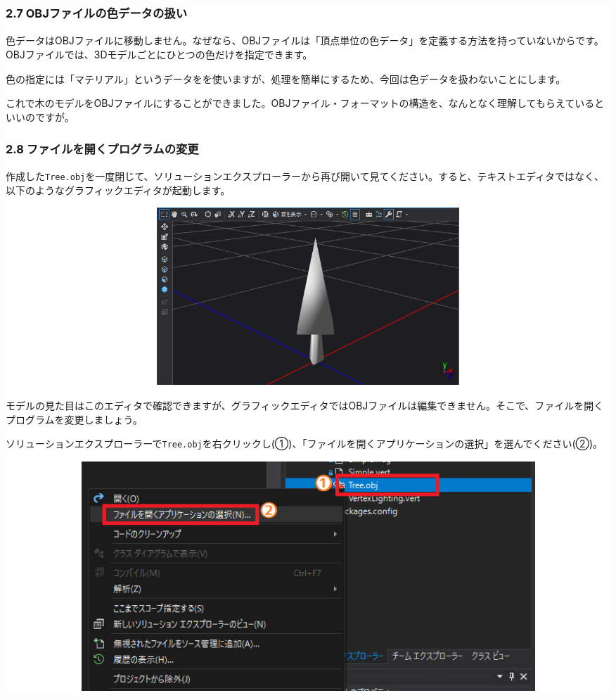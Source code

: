 ### 2.7 OBJファイルの色データの扱い

色データはOBJファイルに移動しません。なぜなら、OBJファイルは「頂点単位の色データ」を定義する方法を持っていないからです。OBJファイルでは、3Dモデルごとにひとつの色だけを指定できます。

色の指定には「マテリアル」というデータをを使いますが、処理を簡単にするため、今回は色データを扱わないことにします。

これで木のモデルをOBJファイルにすることができました。OBJファイル・フォーマットの構造を、なんとなく理解してもらえているといいのですが。

### 2.8 ファイルを開くプログラムの変更

作成した`Tree.obj`を一度閉じて、ソリューションエクスプローラーから再び開いて見てください。すると、テキストエディタではなく、以下のようなグラフィックエディタが起動します。

<p align="center">
<img src="images/09_graphics_designer.png" width="50%" />
</p>

モデルの見た目はこのエディタで確認できますが、グラフィックエディタではOBJファイルは編集できません。そこで、ファイルを開くプログラムを変更しましょう。

ソリューションエクスプローラーで`Tree.obj`を右クリックし(①)、「ファイルを開くアプリケーションの選択」を選んでください(②)。

<p align="center">
<img src="images/09_open_app_selector.png" width="75%" />
</p>
